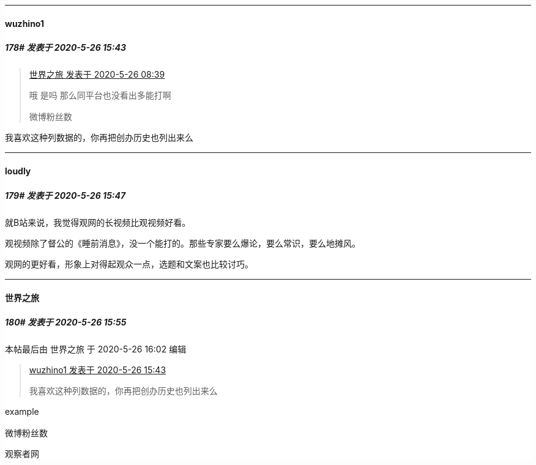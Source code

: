 





-----

####  wuzhino1  
##### 178#       发表于 2020-5-26 15:43



<blockquote><a href="httphttps://bbs.saraba1st.com/2b/forum.php?mod=redirect&amp;goto=findpost&amp;pid=47560885&amp;ptid=1937601" target="_blank">世界之旅 发表于 2020-5-26 08:39</a>

哦 是吗 那么同平台也没看出多能打啊


微博粉丝数</blockquote>
我喜欢这种列数据的，你再把创办历史也列出来么







-----

####  loudly  
##### 179#       发表于 2020-5-26 15:47




就B站来说，我觉得观网的长视频比观视频好看。

观视频除了督公的《睡前消息》，没一个能打的。那些专家要么爆论，要么常识，要么地摊风。

观网的更好看，形象上对得起观众一点，选题和文案也比较讨巧。







-----

####  世界之旅  
##### 180#       发表于 2020-5-26 15:55



 本帖最后由 世界之旅 于 2020-5-26 16:02 编辑 
<blockquote><a href="httphttps://bbs.saraba1st.com/2b/forum.php?mod=redirect&amp;goto=findpost&amp;pid=47565924&amp;ptid=1937601" target="_blank">wuzhino1 发表于 2020-5-26 15:43</a>

我喜欢这种列数据的，你再把创办历史也列出来么</blockquote>
example


微博粉丝数


观察者网
